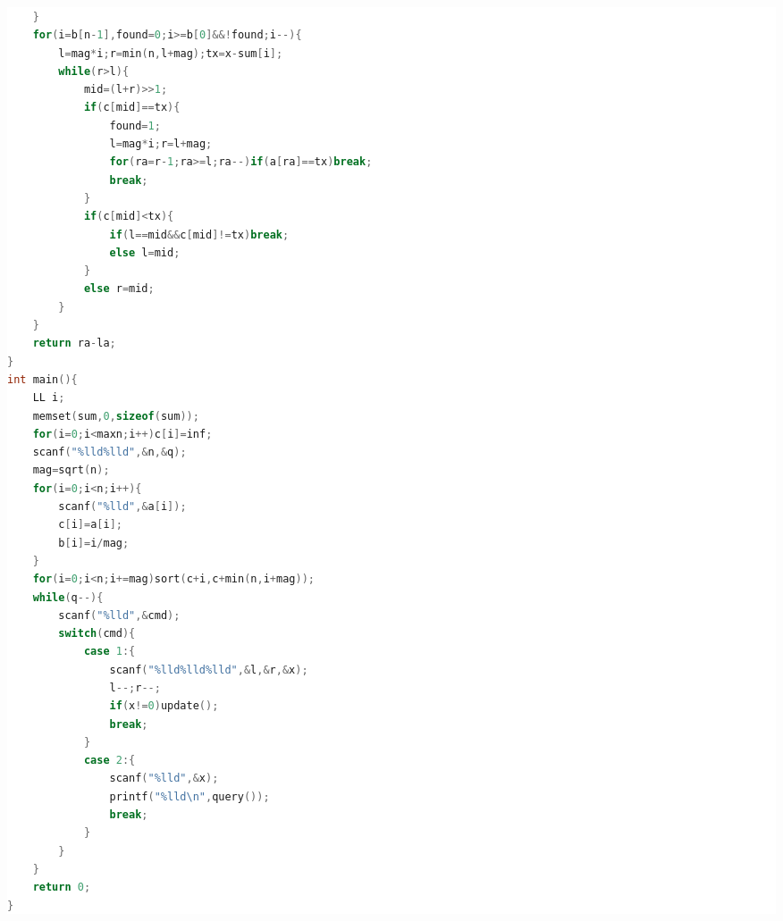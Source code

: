 ```c
	}
	for(i=b[n-1],found=0;i>=b[0]&&!found;i--){
		l=mag*i;r=min(n,l+mag);tx=x-sum[i];
		while(r>l){
			mid=(l+r)>>1;
			if(c[mid]==tx){
				found=1;
				l=mag*i;r=l+mag;
				for(ra=r-1;ra>=l;ra--)if(a[ra]==tx)break;
				break;
			}
			if(c[mid]<tx){
				if(l==mid&&c[mid]!=tx)break;
				else l=mid;
			}
			else r=mid;
		}
	}
	return ra-la;
}
int main(){
	LL i;
	memset(sum,0,sizeof(sum));
	for(i=0;i<maxn;i++)c[i]=inf;
	scanf("%lld%lld",&n,&q);
	mag=sqrt(n);
	for(i=0;i<n;i++){
		scanf("%lld",&a[i]);
		c[i]=a[i];
		b[i]=i/mag;
	}
	for(i=0;i<n;i+=mag)sort(c+i,c+min(n,i+mag));
	while(q--){
		scanf("%lld",&cmd);
		switch(cmd){
			case 1:{
				scanf("%lld%lld%lld",&l,&r,&x);
				l--;r--;
				if(x!=0)update();
				break;
			}
			case 2:{
				scanf("%lld",&x);
				printf("%lld\n",query());
				break;
			}
		}
	}
	return 0;
}
```
